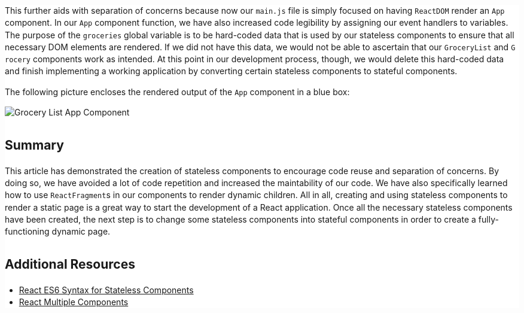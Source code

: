 This further aids with separation of concerns because now our `main.js` file is simply focused on having `ReactDOM` render an `App` component.
In our `App` component function, we have also increased code legibility by assigning our event handlers to variables.
The purpose of the `groceries` global variable is to be hard-coded data that is used by our stateless components to ensure that all necessary DOM elements are rendered.
If we did not have this data, we would not be able to ascertain that our `GroceryList` and `Grocery` components work as intended.
At this point in our development process, though, we would delete this hard-coded data and finish implementing a working application by converting certain stateless components to stateful components.

The following picture encloses the rendered output of the `App` component in a blue box:

![Grocery List App Component][grocery-list-react-app-component]

## Summary

This article has demonstrated the creation of stateless components to encourage code reuse and separation of concerns.
By doing so, we have avoided a lot of code repetition and increased the maintability of our code.
We have also specifically learned how to use `ReactFragment`s in our components to render dynamic children.
All in all, creating and using stateless components to render a static page is a great way to start the development of a React application.
Once all the necessary stateless components have been created, the next step is to change some stateless components into stateful components in order to create a fully-functioning dynamic page.

## Additional Resources

* [React ES6 Syntax for Stateless Components][react-stateless-component-es6-syntax]
* [React Multiple Components][react-multiple-components]

[grocery-list-react-design]: https://s3.amazonaws.com/horizon-production/images/grocery_list_react.png
[grocery-list-react-no-styling]: https://s3.amazonaws.com/horizon-production/images/grocery_list_react_no_styling.png
[grocery-list-react-app-component]: https://s3.amazonaws.com/horizon-production/images/grocery_list_react_app_component.png
[grocery-list-react-grocery-component]: https://s3.amazonaws.com/horizon-production/images/grocery_list_react_grocery_component.png
[grocery-list-react-grocery-list-component]: https://s3.amazonaws.com/horizon-production/images/grocery_list_react_grocery_list_component.png
[grocery-list-react-form-component]: https://s3.amazonaws.com/horizon-production/images/grocery_list_react_form_component.png
[react-multiple-components]: https://facebook.github.io/react/docs/multiple-components.html
[react-stateless-components-repository]: https://github.com/LaunchAcademy/react_stateless_components
[react-stateless-component-es6-syntax]: https://facebook.github.io/react/docs/reusable-components.html#stateless-functions
